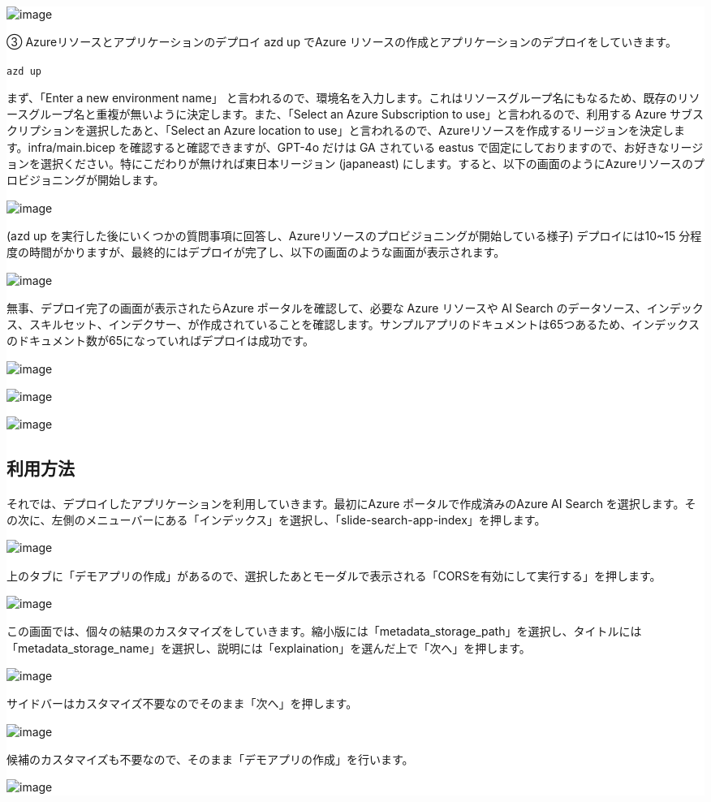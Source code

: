  ![image](https://github.com/yus04/opc-iot-demo/assets/49590084/62b4b0f7-29bf-491f-8209-71a604cb362b)

③	Azureリソースとアプリケーションのデプロイ
azd up でAzure リソースの作成とアプリケーションのデプロイをしていきます。

```
azd up
```

まず、「Enter a new environment name」 と言われるので、環境名を入力します。これはリソースグループ名にもなるため、既存のリソースグループ名と重複が無いように決定します。また、「Select an Azure Subscription to use」と言われるので、利用する Azure サブスクリプションを選択したあと、「Select an Azure location to use」と言われるので、Azureリソースを作成するリージョンを決定します。infra/main.bicep を確認すると確認できますが、GPT-4o だけは GA されている eastus で固定にしておりますので、お好きなリージョンを選択ください。特にこだわりが無ければ東日本リージョン (japaneast) にします。すると、以下の画面のようにAzureリソースのプロビジョニングが開始します。

![image](https://github.com/yus04/opc-iot-demo/assets/49590084/61d3d3cb-bdc3-4447-a2b4-b3860946434b)
 
(azd up を実行した後にいくつかの質問事項に回答し、Azureリソースのプロビジョニングが開始している様子)
デプロイには10~15 分程度の時間がかりますが、最終的にはデプロイが完了し、以下の画面のような画面が表示されます。

![image](https://github.com/yus04/opc-iot-demo/assets/49590084/9eba88f0-96e9-4364-95db-e90f5b96bfe0)
 

無事、デプロイ完了の画面が表示されたらAzure ポータルを確認して、必要な Azure リソースや AI Search のデータソース、インデックス、スキルセット、インデクサー、が作成されていることを確認します。サンプルアプリのドキュメントは65つあるため、インデックスのドキュメント数が65になっていればデプロイは成功です。

![image](https://github.com/yus04/opc-iot-demo/assets/49590084/f2eb16d8-fd91-4978-957e-e36444b288c9) 

![image](https://github.com/yus04/opc-iot-demo/assets/49590084/a5a5b50e-7c87-42af-91ac-950bdcfba3ad)

![image](https://github.com/yus04/opc-iot-demo/assets/49590084/dbdc1ced-bb76-43ad-9710-16420b9ea78f)

## 利用方法
それでは、デプロイしたアプリケーションを利用していきます。最初にAzure ポータルで作成済みのAzure AI Search を選択します。その次に、左側のメニューバーにある「インデックス」を選択し、「slide-search-app-index」を押します。

![image](https://github.com/yus04/opc-iot-demo/assets/49590084/636fff3d-132b-40ca-a3c0-0003e6e30185)
 
上のタブに「デモアプリの作成」があるので、選択したあとモーダルで表示される「CORSを有効にして実行する」を押します。

![image](https://github.com/yus04/opc-iot-demo/assets/49590084/7b3a27eb-d633-45d5-985a-33be0f22aa33)
 
この画面では、個々の結果のカスタマイズをしていきます。縮小版には「metadata_storage_path」を選択し、タイトルには「metadata_storage_name」を選択し、説明には「explaination」を選んだ上で「次へ」を押します。

![image](https://github.com/yus04/opc-iot-demo/assets/49590084/2bfaaed0-a612-47ab-a1fe-54c2d63bcbe4)
 
サイドバーはカスタマイズ不要なのでそのまま「次へ」を押します。
 
![image](https://github.com/yus04/opc-iot-demo/assets/49590084/f39011b8-15a6-448f-97fc-9fda2538913a)

候補のカスタマイズも不要なので、そのまま「デモアプリの作成」を行います。

![image](https://github.com/yus04/opc-iot-demo/assets/49590084/c921e2ea-9bb8-438b-9e93-390d485bac0e)
